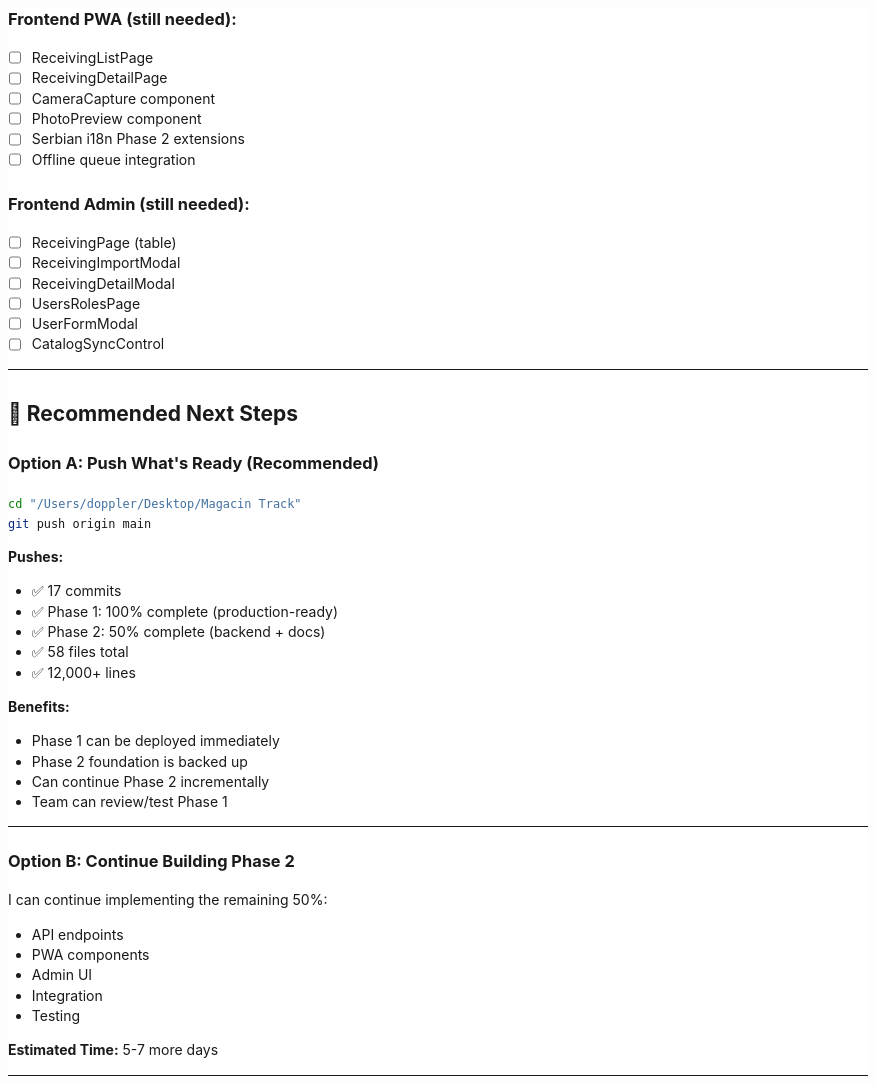 ### Frontend PWA (still needed):
- [ ] ReceivingListPage
- [ ] ReceivingDetailPage
- [ ] CameraCapture component
- [ ] PhotoPreview component
- [ ] Serbian i18n Phase 2 extensions
- [ ] Offline queue integration

### Frontend Admin (still needed):
- [ ] ReceivingPage (table)
- [ ] ReceivingImportModal
- [ ] ReceivingDetailModal
- [ ] UsersRolesPage
- [ ] UserFormModal
- [ ] CatalogSyncControl

---

## 🚀 Recommended Next Steps

### Option A: Push What's Ready (Recommended)
```bash
cd "/Users/doppler/Desktop/Magacin Track"
git push origin main
```

**Pushes:**
- ✅ 17 commits
- ✅ Phase 1: 100% complete (production-ready)
- ✅ Phase 2: 50% complete (backend + docs)
- ✅ 58 files total
- ✅ 12,000+ lines

**Benefits:**
- Phase 1 can be deployed immediately
- Phase 2 foundation is backed up
- Can continue Phase 2 incrementally
- Team can review/test Phase 1

---

### Option B: Continue Building Phase 2
I can continue implementing the remaining 50%:
- API endpoints
- PWA components
- Admin UI
- Integration
- Testing

**Estimated Time:** 5-7 more days

---
